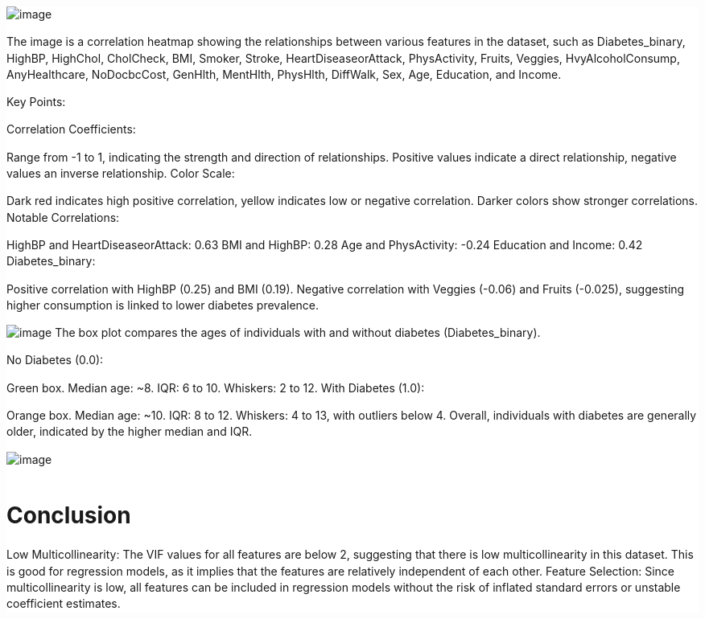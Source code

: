 ![image](https://github.com/user-attachments/assets/1fff8f49-c210-4ca6-a25f-2e8a43a3a841)

The image is a correlation heatmap showing the relationships between various features in the dataset, such as Diabetes_binary, HighBP, HighChol, CholCheck, BMI, Smoker, Stroke, HeartDiseaseorAttack, PhysActivity, Fruits, Veggies, HvyAlcoholConsump, AnyHealthcare, NoDocbcCost, GenHlth, MentHlth, PhysHlth, DiffWalk, Sex, Age, Education, and Income.

Key Points:

Correlation Coefficients:

Range from -1 to 1, indicating the strength and direction of relationships.
Positive values indicate a direct relationship, negative values an inverse relationship.
Color Scale:

Dark red indicates high positive correlation, yellow indicates low or negative correlation.
Darker colors show stronger correlations.
Notable Correlations:

HighBP and HeartDiseaseorAttack: 0.63
BMI and HighBP: 0.28
Age and PhysActivity: -0.24
Education and Income: 0.42
Diabetes_binary:

Positive correlation with HighBP (0.25) and BMI (0.19).
Negative correlation with Veggies (-0.06) and Fruits (-0.025), suggesting higher consumption is linked to lower diabetes prevalence.

![image](https://github.com/user-attachments/assets/e3efa88b-3f9a-4892-826b-cde6a03c2397)
The box plot compares the ages of individuals with and without diabetes (Diabetes_binary).

No Diabetes (0.0):

Green box.
Median age: ~8.
IQR: 6 to 10.
Whiskers: 2 to 12.
With Diabetes (1.0):

Orange box.
Median age: ~10.
IQR: 8 to 12.
Whiskers: 4 to 13, with outliers below 4.
Overall, individuals with diabetes are generally older, indicated by the higher median and IQR.

![image](https://github.com/user-attachments/assets/b0ea4ce4-0f39-4377-afa7-bac0d0cc8984)

# Conclusion
Low Multicollinearity: The VIF values for all features are below 2, suggesting that there is low multicollinearity in this dataset. This is good for regression models, as it implies that the features are relatively independent of each other.
Feature Selection: Since multicollinearity is low, all features can be included in regression models without the risk of inflated standard errors or unstable coefficient estimates.
